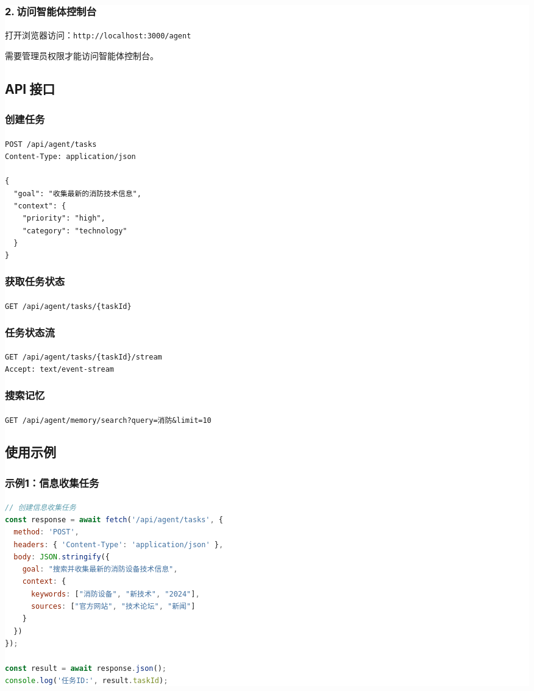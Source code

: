 ### 2. 访问智能体控制台

打开浏览器访问：`http://localhost:3000/agent`

需要管理员权限才能访问智能体控制台。

## API 接口

### 创建任务

```http
POST /api/agent/tasks
Content-Type: application/json

{
  "goal": "收集最新的消防技术信息",
  "context": {
    "priority": "high",
    "category": "technology"
  }
}
```

### 获取任务状态

```http
GET /api/agent/tasks/{taskId}
```

### 任务状态流

```http
GET /api/agent/tasks/{taskId}/stream
Accept: text/event-stream
```

### 搜索记忆

```http
GET /api/agent/memory/search?query=消防&limit=10
```

## 使用示例

### 示例1：信息收集任务

```javascript
// 创建信息收集任务
const response = await fetch('/api/agent/tasks', {
  method: 'POST',
  headers: { 'Content-Type': 'application/json' },
  body: JSON.stringify({
    goal: "搜索并收集最新的消防设备技术信息",
    context: {
      keywords: ["消防设备", "新技术", "2024"],
      sources: ["官方网站", "技术论坛", "新闻"]
    }
  })
});

const result = await response.json();
console.log('任务ID:', result.taskId);
```
